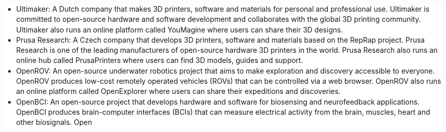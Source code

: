   - Ultimaker: A Dutch company that makes 3D printers, software and materials for personal and professional use. Ultimaker is committed to open-source hardware and software development and collaborates with the global 3D printing community. Ultimaker also runs an online platform called YouMagine where users can share their 3D designs.
  - Prusa Research: A Czech company that develops 3D printers, software and materials based on the RepRap project. Prusa Research is one of the leading manufacturers of open-source hardware 3D printers in the world. Prusa Research also runs an online hub called PrusaPrinters where users can find 3D models, guides and support.
  - OpenROV: An open-source underwater robotics project that aims to make exploration and discovery accessible to everyone. OpenROV produces low-cost remotely operated vehicles (ROVs) that can be controlled via a web browser. OpenROV also runs an online platform called OpenExplorer where users can share their expeditions and discoveries.
  - OpenBCI: An open-source project that develops hardware and software for biosensing and neurofeedback applications. OpenBCI produces brain-computer interfaces (BCIs) that can measure electrical activity from the brain, muscles, heart and other biosignals. Open

